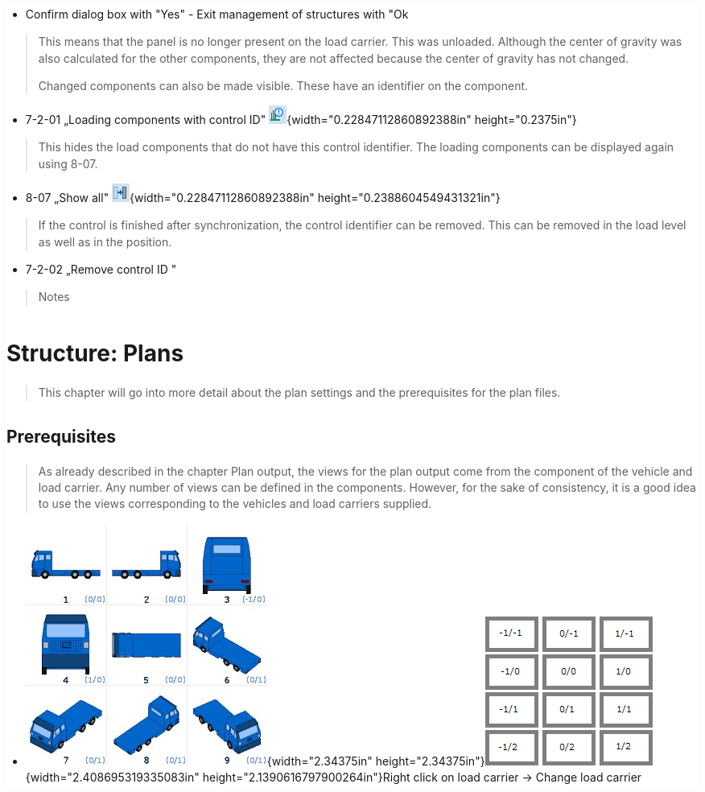-   Confirm dialog box with \"Yes\" - Exit management of structures with \"Ok

> This means that the panel is no longer present on the load carrier. This was unloaded. Although the center of gravity was also calculated for the other components, they are not affected because the center of gravity has not changed.
>
> Changed components can also be made visible. These have an identifier on the component.

-   7-2-01 „Loading components with control ID" ![](mediaLoadPlanning/media/image68.png){width="0.22847112860892388in" height="0.2375in"}

> This hides the load components that do not have this control identifier. The loading components can be displayed again using 8-07.

-   8-07 „Show all" ![](mediaLoadPlanning/media/image69.png){width="0.22847112860892388in" height="0.2388604549431321in"}

> If the control is finished after synchronization, the control identifier can be removed. This can be removed in the load level as well as in the position.

-   7-2-02 „Remove control ID "

> Notes

# Structure: Plans

> This chapter will go into more detail about the plan settings and the prerequisites for the plan files.

## Prerequisites

> As already described in the chapter Plan output, the views for the plan output come from the component of the vehicle and load carrier. Any number of views can be defined in the components. However, for the sake of consistency, it is a good idea to use the views corresponding to the vehicles and load carriers supplied.

-   ![](mediaLoadPlanning/media/image48.jpeg){width="2.34375in" height="2.34375in"}![](mediaLoadPlanning/media/image70.png){width="2.408695319335083in" height="2.1390616797900264in"}Right click on load carrier -\> Change load carrier
